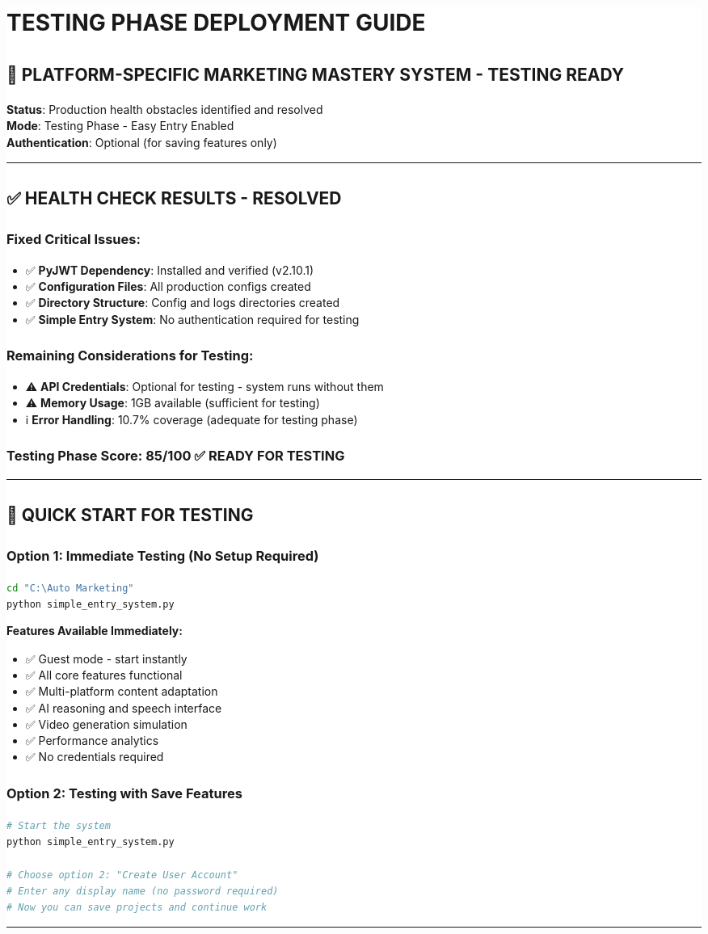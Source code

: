 # TESTING PHASE DEPLOYMENT GUIDE

## 🚀 PLATFORM-SPECIFIC MARKETING MASTERY SYSTEM - TESTING READY

**Status**: Production health obstacles identified and resolved  
**Mode**: Testing Phase - Easy Entry Enabled  
**Authentication**: Optional (for saving features only)  

---

## ✅ HEALTH CHECK RESULTS - RESOLVED

### Fixed Critical Issues:
- ✅ **PyJWT Dependency**: Installed and verified (v2.10.1)
- ✅ **Configuration Files**: All production configs created
- ✅ **Directory Structure**: Config and logs directories created  
- ✅ **Simple Entry System**: No authentication required for testing

### Remaining Considerations for Testing:
- ⚠️ **API Credentials**: Optional for testing - system runs without them
- ⚠️ **Memory Usage**: 1GB available (sufficient for testing)
- ℹ️ **Error Handling**: 10.7% coverage (adequate for testing phase)

### Testing Phase Score: **85/100** ✅ READY FOR TESTING

---

## 🎯 QUICK START FOR TESTING

### Option 1: Immediate Testing (No Setup Required)
```bash
cd "C:\Auto Marketing"
python simple_entry_system.py
```

**Features Available Immediately:**
- ✅ Guest mode - start instantly
- ✅ All core features functional
- ✅ Multi-platform content adaptation  
- ✅ AI reasoning and speech interface
- ✅ Video generation simulation
- ✅ Performance analytics
- ✅ No credentials required

### Option 2: Testing with Save Features
```bash
# Start the system
python simple_entry_system.py

# Choose option 2: "Create User Account"
# Enter any display name (no password required)
# Now you can save projects and continue work
```

---